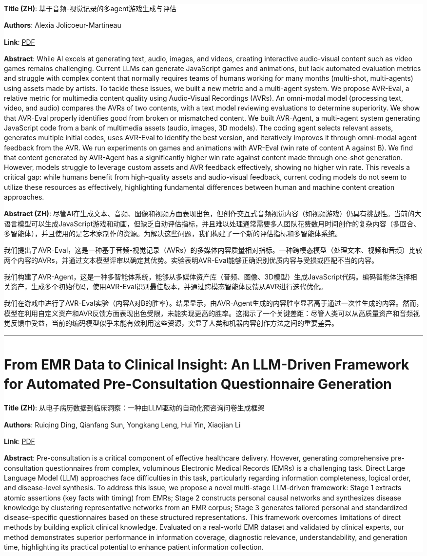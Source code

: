 **Title (ZH)**: 基于音频-视觉记录的多agent游戏生成与评估 

**Authors**: Alexia Jolicoeur-Martineau  

**Link**: [PDF](https://arxiv.org/pdf/2508.00632)  

**Abstract**: While AI excels at generating text, audio, images, and videos, creating interactive audio-visual content such as video games remains challenging. Current LLMs can generate JavaScript games and animations, but lack automated evaluation metrics and struggle with complex content that normally requires teams of humans working for many months (multi-shot, multi-agents) using assets made by artists. To tackle these issues, we built a new metric and a multi-agent system.
We propose AVR-Eval, a relative metric for multimedia content quality using Audio-Visual Recordings (AVRs). An omni-modal model (processing text, video, and audio) compares the AVRs of two contents, with a text model reviewing evaluations to determine superiority. We show that AVR-Eval properly identifies good from broken or mismatched content.
We built AVR-Agent, a multi-agent system generating JavaScript code from a bank of multimedia assets (audio, images, 3D models). The coding agent selects relevant assets, generates multiple initial codes, uses AVR-Eval to identify the best version, and iteratively improves it through omni-modal agent feedback from the AVR.
We run experiments on games and animations with AVR-Eval (win rate of content A against B). We find that content generated by AVR-Agent has a significantly higher win rate against content made through one-shot generation. However, models struggle to leverage custom assets and AVR feedback effectively, showing no higher win rate. This reveals a critical gap: while humans benefit from high-quality assets and audio-visual feedback, current coding models do not seem to utilize these resources as effectively, highlighting fundamental differences between human and machine content creation approaches. 

**Abstract (ZH)**: 尽管AI在生成文本、音频、图像和视频方面表现出色，但创作交互式音频视觉内容（如视频游戏）仍具有挑战性。当前的大语言模型可以生成JavaScript游戏和动画，但缺乏自动评估指标，并且难以处理通常需要多人团队花费数月时间创作的复杂内容（多回合、多智能体），并且使用的是艺术家制作的资源。为解决这些问题，我们构建了一个新的评估指标和多智能体系统。

我们提出了AVR-Eval，这是一种基于音频-视觉记录（AVRs）的多媒体内容质量相对指标。一种跨模态模型（处理文本、视频和音频）比较两个内容的AVRs，并通过文本模型评审以确定其优势。实验表明AVR-Eval能够正确识别优质内容与受损或匹配不当的内容。

我们构建了AVR-Agent，这是一种多智能体系统，能够从多媒体资产库（音频、图像、3D模型）生成JavaScript代码。编码智能体选择相关资产，生成多个初始代码，使用AVR-Eval识别最佳版本，并通过跨模态智能体反馈从AVR进行迭代优化。

我们在游戏中进行了AVR-Eval实验（内容A对B的胜率）。结果显示，由AVR-Agent生成的内容胜率显著高于通过一次性生成的内容。然而，模型在利用自定义资产和AVR反馈方面表现出色受限，未能实现更高的胜率。这揭示了一个关键差距：尽管人类可以从高质量资产和音频视觉反馈中受益，当前的编码模型似乎未能有效利用这些资源，突显了人类和机器内容创作方法之间的重要差异。 

---
# From EMR Data to Clinical Insight: An LLM-Driven Framework for Automated Pre-Consultation Questionnaire Generation 

**Title (ZH)**: 从电子病历数据到临床洞察：一种由LLM驱动的自动化预咨询问卷生成框架 

**Authors**: Ruiqing Ding, Qianfang Sun, Yongkang Leng, Hui Yin, Xiaojian Li  

**Link**: [PDF](https://arxiv.org/pdf/2508.00581)  

**Abstract**: Pre-consultation is a critical component of effective healthcare delivery. However, generating comprehensive pre-consultation questionnaires from complex, voluminous Electronic Medical Records (EMRs) is a challenging task. Direct Large Language Model (LLM) approaches face difficulties in this task, particularly regarding information completeness, logical order, and disease-level synthesis. To address this issue, we propose a novel multi-stage LLM-driven framework: Stage 1 extracts atomic assertions (key facts with timing) from EMRs; Stage 2 constructs personal causal networks and synthesizes disease knowledge by clustering representative networks from an EMR corpus; Stage 3 generates tailored personal and standardized disease-specific questionnaires based on these structured representations. This framework overcomes limitations of direct methods by building explicit clinical knowledge. Evaluated on a real-world EMR dataset and validated by clinical experts, our method demonstrates superior performance in information coverage, diagnostic relevance, understandability, and generation time, highlighting its practical potential to enhance patient information collection. 
